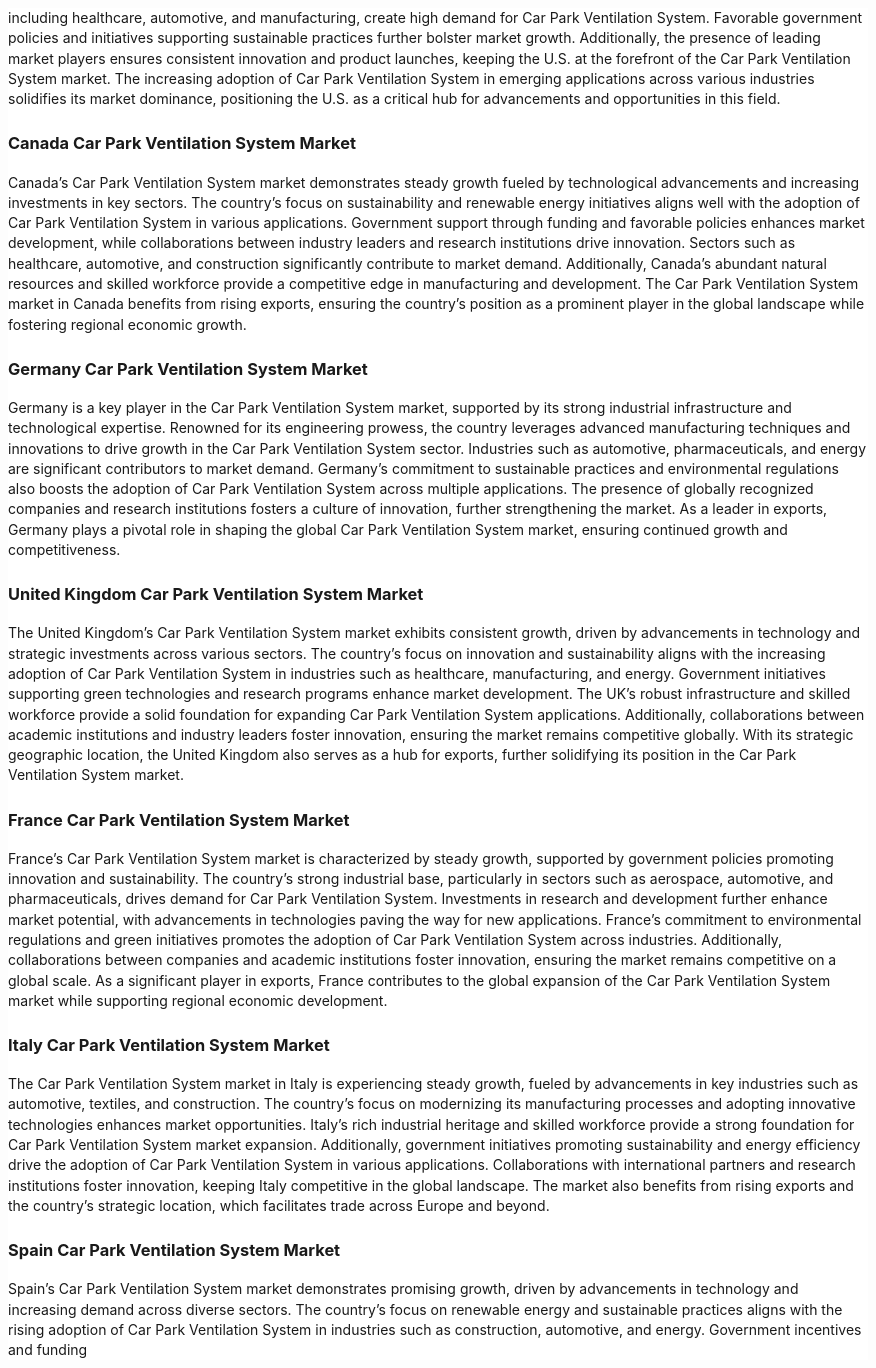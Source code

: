 including healthcare, automotive, and manufacturing, create high demand for Car Park Ventilation System. Favorable government policies and initiatives supporting sustainable practices further bolster market growth. Additionally, the presence of leading market players ensures consistent innovation and product launches, keeping the U.S. at the forefront of the Car Park Ventilation System market. The increasing adoption of Car Park Ventilation System in emerging applications across various industries solidifies its market dominance, positioning the U.S. as a critical hub for advancements and opportunities in this field.</p><h3>Canada Car Park Ventilation System Market</h3><p>Canada&rsquo;s Car Park Ventilation System market demonstrates steady growth fueled by technological advancements and increasing investments in key sectors. The country&rsquo;s focus on sustainability and renewable energy initiatives aligns well with the adoption of Car Park Ventilation System in various applications. Government support through funding and favorable policies enhances market development, while collaborations between industry leaders and research institutions drive innovation. Sectors such as healthcare, automotive, and construction significantly contribute to market demand. Additionally, Canada&rsquo;s abundant natural resources and skilled workforce provide a competitive edge in manufacturing and development. The Car Park Ventilation System market in Canada benefits from rising exports, ensuring the country&rsquo;s position as a prominent player in the global landscape while fostering regional economic growth.</p><h3>Germany Car Park Ventilation System Market</h3><p>Germany is a key player in the Car Park Ventilation System market, supported by its strong industrial infrastructure and technological expertise. Renowned for its engineering prowess, the country leverages advanced manufacturing techniques and innovations to drive growth in the Car Park Ventilation System sector. Industries such as automotive, pharmaceuticals, and energy are significant contributors to market demand. Germany&rsquo;s commitment to sustainable practices and environmental regulations also boosts the adoption of Car Park Ventilation System across multiple applications. The presence of globally recognized companies and research institutions fosters a culture of innovation, further strengthening the market. As a leader in exports, Germany plays a pivotal role in shaping the global Car Park Ventilation System market, ensuring continued growth and competitiveness.</p><h3>United Kingdom Car Park Ventilation System Market</h3><p>The United Kingdom&rsquo;s Car Park Ventilation System market exhibits consistent growth, driven by advancements in technology and strategic investments across various sectors. The country&rsquo;s focus on innovation and sustainability aligns with the increasing adoption of Car Park Ventilation System in industries such as healthcare, manufacturing, and energy. Government initiatives supporting green technologies and research programs enhance market development. The UK&rsquo;s robust infrastructure and skilled workforce provide a solid foundation for expanding Car Park Ventilation System applications. Additionally, collaborations between academic institutions and industry leaders foster innovation, ensuring the market remains competitive globally. With its strategic geographic location, the United Kingdom also serves as a hub for exports, further solidifying its position in the Car Park Ventilation System market.</p><h3>France Car Park Ventilation System Market</h3><p>France&rsquo;s Car Park Ventilation System market is characterized by steady growth, supported by government policies promoting innovation and sustainability. The country&rsquo;s strong industrial base, particularly in sectors such as aerospace, automotive, and pharmaceuticals, drives demand for Car Park Ventilation System. Investments in research and development further enhance market potential, with advancements in technologies paving the way for new applications. France&rsquo;s commitment to environmental regulations and green initiatives promotes the adoption of Car Park Ventilation System across industries. Additionally, collaborations between companies and academic institutions foster innovation, ensuring the market remains competitive on a global scale. As a significant player in exports, France contributes to the global expansion of the Car Park Ventilation System market while supporting regional economic development.</p><h3>Italy Car Park Ventilation System Market</h3><p>The Car Park Ventilation System market in Italy is experiencing steady growth, fueled by advancements in key industries such as automotive, textiles, and construction. The country&rsquo;s focus on modernizing its manufacturing processes and adopting innovative technologies enhances market opportunities. Italy&rsquo;s rich industrial heritage and skilled workforce provide a strong foundation for Car Park Ventilation System market expansion. Additionally, government initiatives promoting sustainability and energy efficiency drive the adoption of Car Park Ventilation System in various applications. Collaborations with international partners and research institutions foster innovation, keeping Italy competitive in the global landscape. The market also benefits from rising exports and the country&rsquo;s strategic location, which facilitates trade across Europe and beyond.</p><h3>Spain Car Park Ventilation System Market</h3><p>Spain&rsquo;s Car Park Ventilation System market demonstrates promising growth, driven by advancements in technology and increasing demand across diverse sectors. The country&rsquo;s focus on renewable energy and sustainable practices aligns with the rising adoption of Car Park Ventilation System in industries such as construction, automotive, and energy. Government incentives and funding